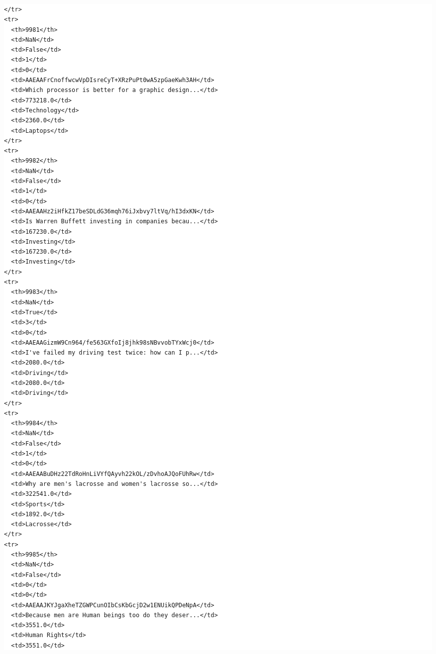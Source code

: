     </tr>
    <tr>
      <th>9981</th>
      <td>NaN</td>
      <td>False</td>
      <td>1</td>
      <td>0</td>
      <td>AAEAAFrCnoffwcwVpDIsreCyT+XRzPuPt0wA5zpGaeKwh3AH</td>
      <td>Which processor is better for a graphic design...</td>
      <td>773218.0</td>
      <td>Technology</td>
      <td>2360.0</td>
      <td>Laptops</td>
    </tr>
    <tr>
      <th>9982</th>
      <td>NaN</td>
      <td>False</td>
      <td>1</td>
      <td>0</td>
      <td>AAEAAHz2iHfkZ17beSDLdG36mqh76iJxbvy7ltVq/hI3dxKN</td>
      <td>Is Warren Buffett investing in companies becau...</td>
      <td>167230.0</td>
      <td>Investing</td>
      <td>167230.0</td>
      <td>Investing</td>
    </tr>
    <tr>
      <th>9983</th>
      <td>NaN</td>
      <td>True</td>
      <td>3</td>
      <td>0</td>
      <td>AAEAAGizmW9Cn964/fe563GXfoIj8jhk98sNBvvobTYxWcj0</td>
      <td>I've failed my driving test twice: how can I p...</td>
      <td>2080.0</td>
      <td>Driving</td>
      <td>2080.0</td>
      <td>Driving</td>
    </tr>
    <tr>
      <th>9984</th>
      <td>NaN</td>
      <td>False</td>
      <td>1</td>
      <td>0</td>
      <td>AAEAABuDHz22TdRoHnLiVYfQAyvh22kOL/zDvhoAJQoFUhRw</td>
      <td>Why are men's lacrosse and women's lacrosse so...</td>
      <td>322541.0</td>
      <td>Sports</td>
      <td>1892.0</td>
      <td>Lacrosse</td>
    </tr>
    <tr>
      <th>9985</th>
      <td>NaN</td>
      <td>False</td>
      <td>0</td>
      <td>0</td>
      <td>AAEAAJKYJgaXheTZGWPCunOIbCsKbGcjD2w1ENUikQPDeNpA</td>
      <td>Because men are Human beings too do they deser...</td>
      <td>3551.0</td>
      <td>Human Rights</td>
      <td>3551.0</td>